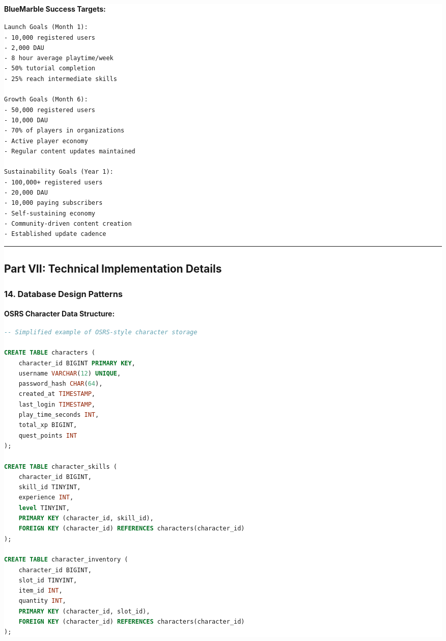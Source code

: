 **BlueMarble Success Targets:**

```
Launch Goals (Month 1):
- 10,000 registered users
- 2,000 DAU
- 8 hour average playtime/week
- 50% tutorial completion
- 25% reach intermediate skills

Growth Goals (Month 6):
- 50,000 registered users
- 10,000 DAU
- 70% of players in organizations
- Active player economy
- Regular content updates maintained

Sustainability Goals (Year 1):
- 100,000+ registered users
- 20,000 DAU
- 10,000 paying subscribers
- Self-sustaining economy
- Community-driven content creation
- Established update cadence
```

---

## Part VII: Technical Implementation Details

### 14. Database Design Patterns

**OSRS Character Data Structure:**

```sql
-- Simplified example of OSRS-style character storage

CREATE TABLE characters (
    character_id BIGINT PRIMARY KEY,
    username VARCHAR(12) UNIQUE,
    password_hash CHAR(64),
    created_at TIMESTAMP,
    last_login TIMESTAMP,
    play_time_seconds INT,
    total_xp BIGINT,
    quest_points INT
);

CREATE TABLE character_skills (
    character_id BIGINT,
    skill_id TINYINT,
    experience INT,
    level TINYINT,
    PRIMARY KEY (character_id, skill_id),
    FOREIGN KEY (character_id) REFERENCES characters(character_id)
);

CREATE TABLE character_inventory (
    character_id BIGINT,
    slot_id TINYINT,
    item_id INT,
    quantity INT,
    PRIMARY KEY (character_id, slot_id),
    FOREIGN KEY (character_id) REFERENCES characters(character_id)
);
```